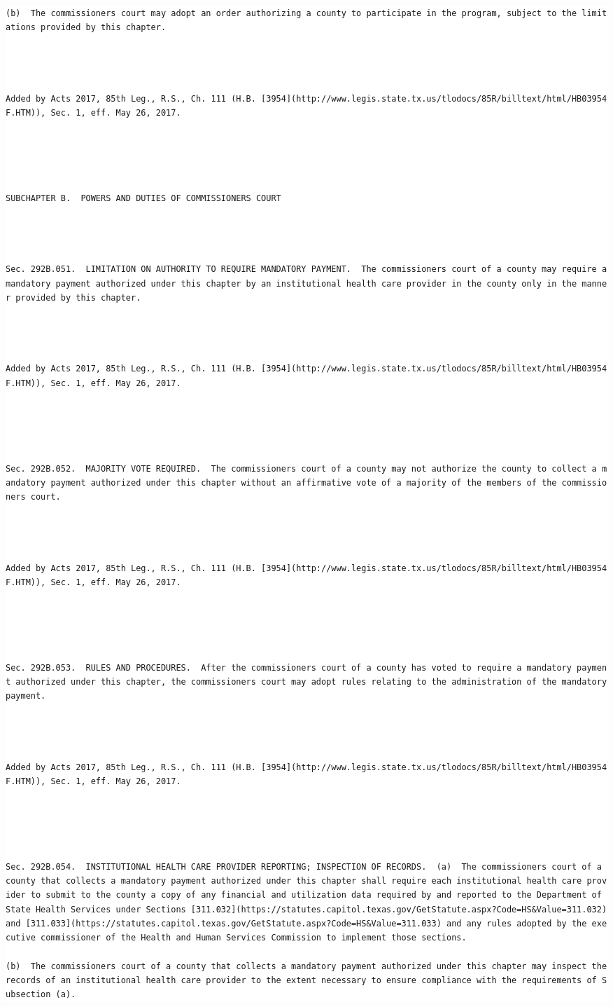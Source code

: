     (b)  The commissioners court may adopt an order authorizing a county to participate in the program, subject to the limitations provided by this chapter.
    
    
    
    
    Added by Acts 2017, 85th Leg., R.S., Ch. 111 (H.B. [3954](http://www.legis.state.tx.us/tlodocs/85R/billtext/html/HB03954F.HTM)), Sec. 1, eff. May 26, 2017.
    
    
    
    
    
    SUBCHAPTER B.  POWERS AND DUTIES OF COMMISSIONERS COURT
    
      
    
    
    Sec. 292B.051.  LIMITATION ON AUTHORITY TO REQUIRE MANDATORY PAYMENT.  The commissioners court of a county may require a mandatory payment authorized under this chapter by an institutional health care provider in the county only in the manner provided by this chapter.
    
    
    
    
    Added by Acts 2017, 85th Leg., R.S., Ch. 111 (H.B. [3954](http://www.legis.state.tx.us/tlodocs/85R/billtext/html/HB03954F.HTM)), Sec. 1, eff. May 26, 2017.
    
    
    
    
    
    Sec. 292B.052.  MAJORITY VOTE REQUIRED.  The commissioners court of a county may not authorize the county to collect a mandatory payment authorized under this chapter without an affirmative vote of a majority of the members of the commissioners court.
    
    
    
    
    Added by Acts 2017, 85th Leg., R.S., Ch. 111 (H.B. [3954](http://www.legis.state.tx.us/tlodocs/85R/billtext/html/HB03954F.HTM)), Sec. 1, eff. May 26, 2017.
    
    
    
    
    
    Sec. 292B.053.  RULES AND PROCEDURES.  After the commissioners court of a county has voted to require a mandatory payment authorized under this chapter, the commissioners court may adopt rules relating to the administration of the mandatory payment.
    
    
    
    
    Added by Acts 2017, 85th Leg., R.S., Ch. 111 (H.B. [3954](http://www.legis.state.tx.us/tlodocs/85R/billtext/html/HB03954F.HTM)), Sec. 1, eff. May 26, 2017.
    
    
    
    
    
    Sec. 292B.054.  INSTITUTIONAL HEALTH CARE PROVIDER REPORTING; INSPECTION OF RECORDS.  (a)  The commissioners court of a county that collects a mandatory payment authorized under this chapter shall require each institutional health care provider to submit to the county a copy of any financial and utilization data required by and reported to the Department of State Health Services under Sections [311.032](https://statutes.capitol.texas.gov/GetStatute.aspx?Code=HS&Value=311.032) and [311.033](https://statutes.capitol.texas.gov/GetStatute.aspx?Code=HS&Value=311.033) and any rules adopted by the executive commissioner of the Health and Human Services Commission to implement those sections.
    
    (b)  The commissioners court of a county that collects a mandatory payment authorized under this chapter may inspect the records of an institutional health care provider to the extent necessary to ensure compliance with the requirements of Subsection (a).
    